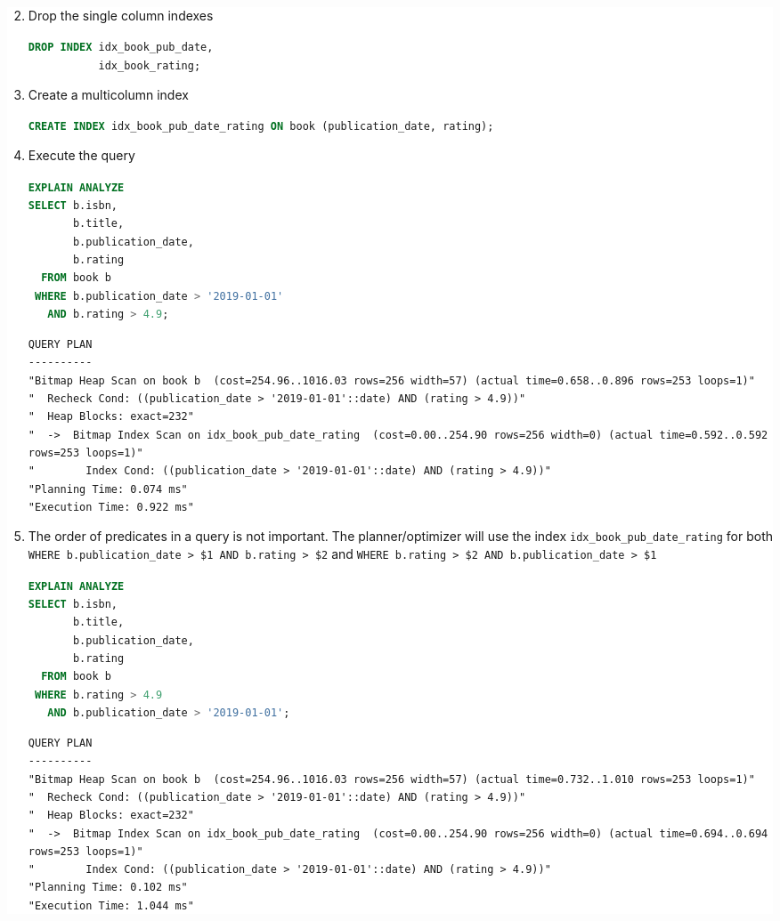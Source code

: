 2. Drop the single column indexes 
    ```sql
    DROP INDEX idx_book_pub_date, 
               idx_book_rating;
    ```

3. Create a multicolumn index
    ```sql
    CREATE INDEX idx_book_pub_date_rating ON book (publication_date, rating);
    ```

4. Execute the query
    ```sql
    EXPLAIN ANALYZE
    SELECT b.isbn, 
           b.title,
           b.publication_date,
           b.rating
      FROM book b
     WHERE b.publication_date > '2019-01-01'
       AND b.rating > 4.9;
    ```
    ```
    QUERY PLAN
    ----------
    "Bitmap Heap Scan on book b  (cost=254.96..1016.03 rows=256 width=57) (actual time=0.658..0.896 rows=253 loops=1)"
    "  Recheck Cond: ((publication_date > '2019-01-01'::date) AND (rating > 4.9))"
    "  Heap Blocks: exact=232"
    "  ->  Bitmap Index Scan on idx_book_pub_date_rating  (cost=0.00..254.90 rows=256 width=0) (actual time=0.592..0.592 rows=253 loops=1)"
    "        Index Cond: ((publication_date > '2019-01-01'::date) AND (rating > 4.9))"
    "Planning Time: 0.074 ms"
    "Execution Time: 0.922 ms"
    ```

5. The order of predicates in a query is not important. The planner/optimizer will use the index `idx_book_pub_date_rating` for both `WHERE b.publication_date > $1 AND b.rating > $2` and `WHERE b.rating > $2 AND b.publication_date > $1`
    ```sql
    EXPLAIN ANALYZE
    SELECT b.isbn, 
           b.title,
           b.publication_date,
           b.rating
      FROM book b
     WHERE b.rating > 4.9
       AND b.publication_date > '2019-01-01';
    ```
    ```
    QUERY PLAN
    ----------
    "Bitmap Heap Scan on book b  (cost=254.96..1016.03 rows=256 width=57) (actual time=0.732..1.010 rows=253 loops=1)"
    "  Recheck Cond: ((publication_date > '2019-01-01'::date) AND (rating > 4.9))"
    "  Heap Blocks: exact=232"
    "  ->  Bitmap Index Scan on idx_book_pub_date_rating  (cost=0.00..254.90 rows=256 width=0) (actual time=0.694..0.694 rows=253 loops=1)"
    "        Index Cond: ((publication_date > '2019-01-01'::date) AND (rating > 4.9))"
    "Planning Time: 0.102 ms"
    "Execution Time: 1.044 ms"
    ```
